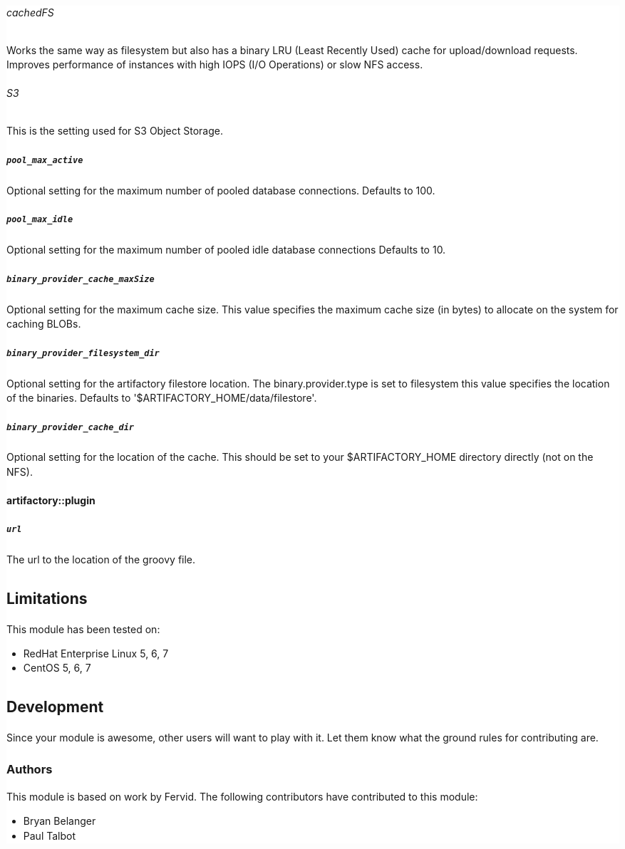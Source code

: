 ###### cachedFS
Works the same way as filesystem but also has a binary LRU (Least Recently Used) cache for upload/download requests. Improves performance of instances with high IOPS (I/O Operations) or slow NFS access.

###### S3
This is the setting used for S3 Object Storage.

##### `pool_max_active`

Optional setting for the maximum number of pooled database connections. Defaults to 100.

##### `pool_max_idle`

Optional setting for the maximum number of pooled idle database connections Defaults to 10.

##### `binary_provider_cache_maxSize`

Optional setting for the maximum cache size. This value specifies the maximum cache size (in bytes) to allocate on the system for caching BLOBs.

##### `binary_provider_filesystem_dir`

Optional setting for the artifactory filestore location. The binary.provider.type is set to filesystem this value specifies the location of the binaries. Defaults to '$ARTIFACTORY_HOME/data/filestore'.

##### `binary_provider_cache_dir`

Optional setting for the location of the cache. This should be set to your $ARTIFACTORY_HOME directory directly (not on the NFS).

#### artifactory::plugin

##### `url`

The url to the location of the groovy file.

## Limitations

This module has been tested on:

* RedHat Enterprise Linux 5, 6, 7
* CentOS 5, 6, 7

## Development

Since your module is awesome, other users will want to play with it. Let them know what the ground rules for contributing are.

### Authors

This module is based on work by Fervid. The following contributors have contributed to this module:

* Bryan Belanger
* Paul Talbot